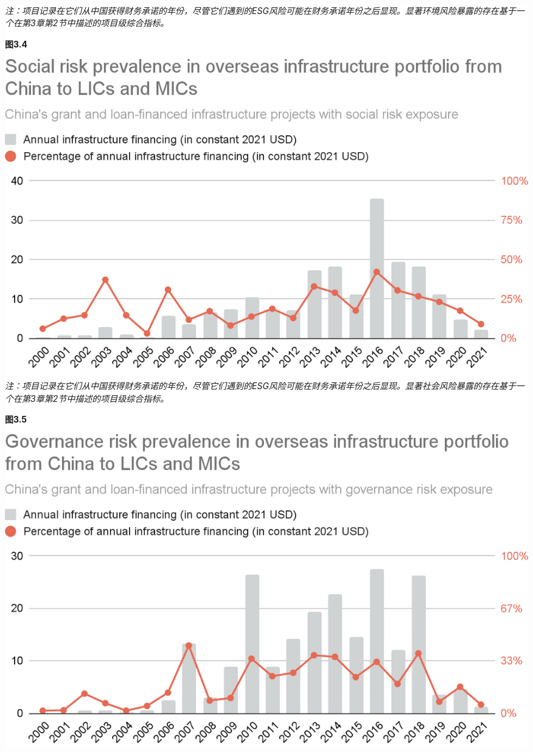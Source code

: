*注：项目记录在它们从中国获得财务承诺的年份，尽管它们遇到的ESG风险可能在财务承诺年份之后显现。显著环境风险暴露的存在基于一个在第3章第2节中描述的项目级综合指标。*

__图3.4__

![](..\images\3-4.png)

*注：项目记录在它们从中国获得财务承诺的年份，尽管它们遇到的ESG风险可能在财务承诺年份之后显现。显著社会风险暴露的存在基于一个在第3章第2节中描述的项目级综合指标。*

__图3.5__

![](..\images\3-5.png)
